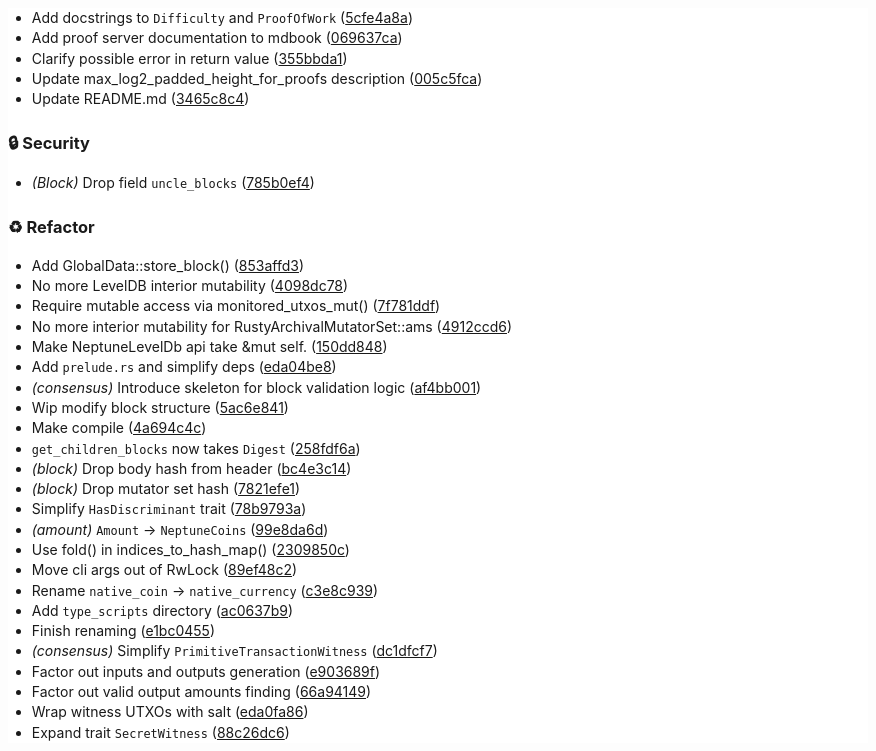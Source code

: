 - Add docstrings to `Difficulty` and `ProofOfWork` ([5cfe4a8a](https://github.com/Neptune-Crypto/neptune-core/commit/5cfe4a8a))
- Add proof server documentation to mdbook ([069637ca](https://github.com/Neptune-Crypto/neptune-core/commit/069637ca))
- Clarify possible error in return value ([355bbda1](https://github.com/Neptune-Crypto/neptune-core/commit/355bbda1))
- Update max_log2_padded_height_for_proofs description ([005c5fca](https://github.com/Neptune-Crypto/neptune-core/commit/005c5fca))
- Update README.md ([3465c8c4](https://github.com/Neptune-Crypto/neptune-core/commit/3465c8c4))

### 🔒️ Security

- *(Block)* Drop field `uncle_blocks` ([785b0ef4](https://github.com/Neptune-Crypto/neptune-core/commit/785b0ef4))

### ♻️ Refactor

- Add GlobalData::store_block() ([853affd3](https://github.com/Neptune-Crypto/neptune-core/commit/853affd3))
- No more LevelDB interior mutability ([4098dc78](https://github.com/Neptune-Crypto/neptune-core/commit/4098dc78))
- Require mutable access via monitored_utxos_mut() ([7f781ddf](https://github.com/Neptune-Crypto/neptune-core/commit/7f781ddf))
- No more interior mutability for RustyArchivalMutatorSet::ams ([4912ccd6](https://github.com/Neptune-Crypto/neptune-core/commit/4912ccd6))
- Make NeptuneLevelDb api take &mut self. ([150dd848](https://github.com/Neptune-Crypto/neptune-core/commit/150dd848))
- Add `prelude.rs` and simplify deps ([eda04be8](https://github.com/Neptune-Crypto/neptune-core/commit/eda04be8))
- *(consensus)* Introduce skeleton for block validation logic ([af4bb001](https://github.com/Neptune-Crypto/neptune-core/commit/af4bb001))
- Wip modify block structure ([5ac6e841](https://github.com/Neptune-Crypto/neptune-core/commit/5ac6e841))
- Make compile ([4a694c4c](https://github.com/Neptune-Crypto/neptune-core/commit/4a694c4c))
- `get_children_blocks` now takes `Digest` ([258fdf6a](https://github.com/Neptune-Crypto/neptune-core/commit/258fdf6a))
- *(block)* Drop body hash from header ([bc4e3c14](https://github.com/Neptune-Crypto/neptune-core/commit/bc4e3c14))
- *(block)* Drop mutator set hash ([7821efe1](https://github.com/Neptune-Crypto/neptune-core/commit/7821efe1))
- Simplify `HasDiscriminant` trait ([78b9793a](https://github.com/Neptune-Crypto/neptune-core/commit/78b9793a))
- *(amount)* `Amount` -> `NeptuneCoins` ([99e8da6d](https://github.com/Neptune-Crypto/neptune-core/commit/99e8da6d))
- Use fold() in indices_to_hash_map() ([2309850c](https://github.com/Neptune-Crypto/neptune-core/commit/2309850c))
- Move cli args out of RwLock ([89ef48c2](https://github.com/Neptune-Crypto/neptune-core/commit/89ef48c2))
- Rename `native_coin` -> `native_currency` ([c3e8c939](https://github.com/Neptune-Crypto/neptune-core/commit/c3e8c939))
- Add `type_scripts` directory ([ac0637b9](https://github.com/Neptune-Crypto/neptune-core/commit/ac0637b9))
- Finish renaming ([e1bc0455](https://github.com/Neptune-Crypto/neptune-core/commit/e1bc0455))
- *(consensus)* Simplify `PrimitiveTransactionWitness` ([dc1dfcf7](https://github.com/Neptune-Crypto/neptune-core/commit/dc1dfcf7))
- Factor out inputs and outputs generation ([e903689f](https://github.com/Neptune-Crypto/neptune-core/commit/e903689f))
- Factor out valid output amounts finding ([66a94149](https://github.com/Neptune-Crypto/neptune-core/commit/66a94149))
- Wrap witness UTXOs with salt ([eda0fa86](https://github.com/Neptune-Crypto/neptune-core/commit/eda0fa86))
- Expand trait `SecretWitness` ([88c26dc6](https://github.com/Neptune-Crypto/neptune-core/commit/88c26dc6))